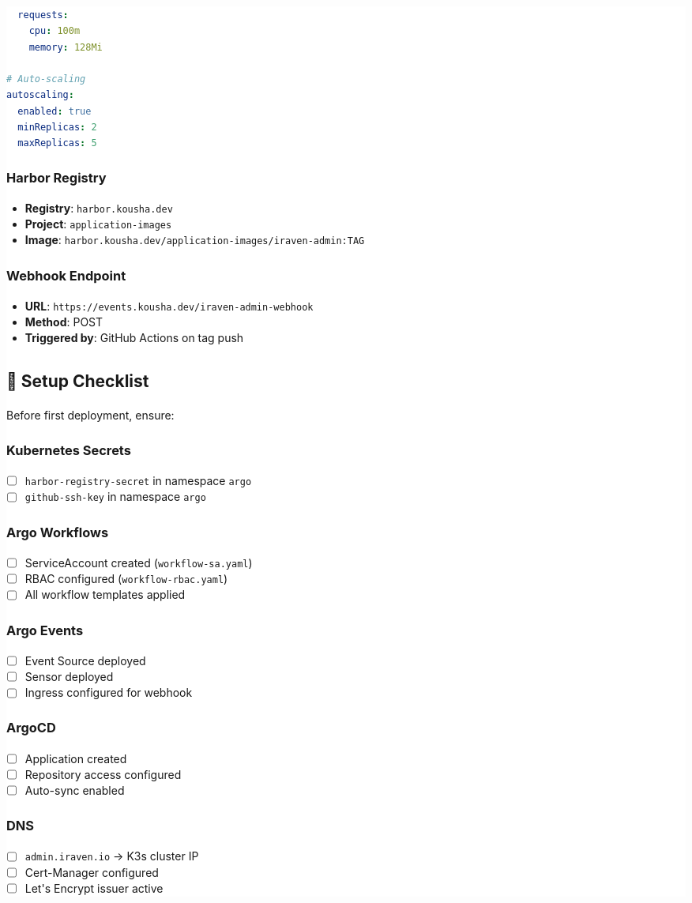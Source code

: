 ```yaml
  requests:
    cpu: 100m
    memory: 128Mi

# Auto-scaling
autoscaling:
  enabled: true
  minReplicas: 2
  maxReplicas: 5
```

### Harbor Registry

- **Registry**: `harbor.kousha.dev`
- **Project**: `application-images`
- **Image**: `harbor.kousha.dev/application-images/iraven-admin:TAG`

### Webhook Endpoint

- **URL**: `https://events.kousha.dev/iraven-admin-webhook`
- **Method**: POST
- **Triggered by**: GitHub Actions on tag push

## 📝 Setup Checklist

Before first deployment, ensure:

### Kubernetes Secrets
- [ ] `harbor-registry-secret` in namespace `argo`
- [ ] `github-ssh-key` in namespace `argo`

### Argo Workflows
- [ ] ServiceAccount created (`workflow-sa.yaml`)
- [ ] RBAC configured (`workflow-rbac.yaml`)
- [ ] All workflow templates applied

### Argo Events
- [ ] Event Source deployed
- [ ] Sensor deployed
- [ ] Ingress configured for webhook

### ArgoCD
- [ ] Application created
- [ ] Repository access configured
- [ ] Auto-sync enabled

### DNS
- [ ] `admin.iraven.io` → K3s cluster IP
- [ ] Cert-Manager configured
- [ ] Let's Encrypt issuer active
